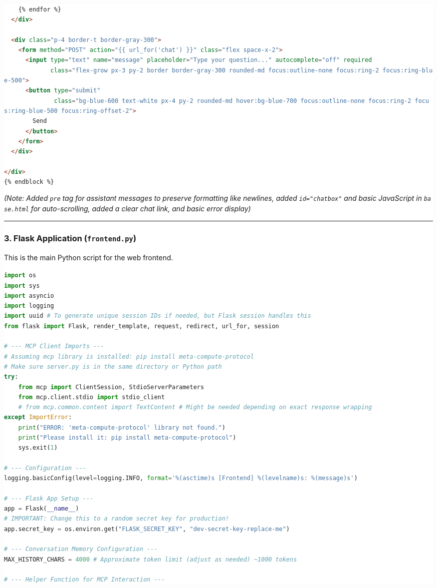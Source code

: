 ```html
    {% endfor %}
  </div>

  <div class="p-4 border-t border-gray-300">
    <form method="POST" action="{{ url_for('chat') }}" class="flex space-x-2">
      <input type="text" name="message" placeholder="Type your question..." autocomplete="off" required
             class="flex-grow px-3 py-2 border border-gray-300 rounded-md focus:outline-none focus:ring-2 focus:ring-blue-500">
      <button type="submit"
              class="bg-blue-600 text-white px-4 py-2 rounded-md hover:bg-blue-700 focus:outline-none focus:ring-2 focus:ring-blue-500 focus:ring-offset-2">
        Send
      </button>
    </form>
  </div>

</div>
{% endblock %}
```

*(Note: Added `pre` tag for assistant messages to preserve formatting like newlines, added `id="chatbox"` and basic JavaScript in `base.html` for auto-scrolling, added a clear chat link, and basic error display)*

---

### 3. Flask Application (`frontend.py`)

This is the main Python script for the web frontend.

```python
import os
import sys
import asyncio
import logging
import uuid # To generate unique session IDs if needed, but Flask session handles this
from flask import Flask, render_template, request, redirect, url_for, session

# --- MCP Client Imports ---
# Assuming mcp library is installed: pip install meta-compute-protocol
# Make sure server.py is in the same directory or Python path
try:
    from mcp import ClientSession, StdioServerParameters
    from mcp.client.stdio import stdio_client
    # from mcp.common.content import TextContent # Might be needed depending on exact response wrapping
except ImportError:
    print("ERROR: 'meta-compute-protocol' library not found.")
    print("Please install it: pip install meta-compute-protocol")
    sys.exit(1)

# --- Configuration ---
logging.basicConfig(level=logging.INFO, format='%(asctime)s [Frontend] %(levelname)s: %(message)s')

# --- Flask App Setup ---
app = Flask(__name__)
# IMPORTANT: Change this to a random secret key for production!
app.secret_key = os.environ.get("FLASK_SECRET_KEY", "dev-secret-key-replace-me")

# --- Conversation Memory Configuration ---
MAX_HISTORY_CHARS = 4000 # Approximate token limit (adjust as needed) ~1000 tokens

# --- Helper Function for MCP Interaction ---
```